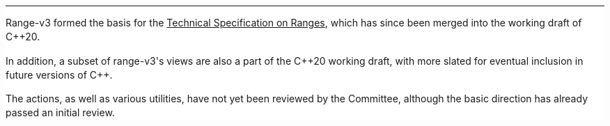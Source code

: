 --------------------------------------------------------------------------------
Range-v3 formed the basis for the
[Technical Specification on Ranges](https://www.iso.org/standard/70910.html),
which has since been merged into the working draft of C++20.

In addition, a subset of range-v3's views are also a part of the C++20 working
draft, with more slated for eventual inclusion in future versions of C++.

The actions, as well as various utilities, have not yet been reviewed by the
Committee, although the basic direction has already passed an initial review.

